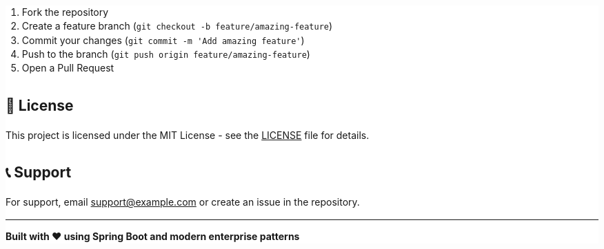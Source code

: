 1. Fork the repository
2. Create a feature branch (`git checkout -b feature/amazing-feature`)
3. Commit your changes (`git commit -m 'Add amazing feature'`)
4. Push to the branch (`git push origin feature/amazing-feature`)
5. Open a Pull Request

## 📝 License

This project is licensed under the MIT License - see the [LICENSE](LICENSE) file for details.

## 📞 Support

For support, email support@example.com or create an issue in the repository.

---

**Built with ❤️ using Spring Boot and modern enterprise patterns**
